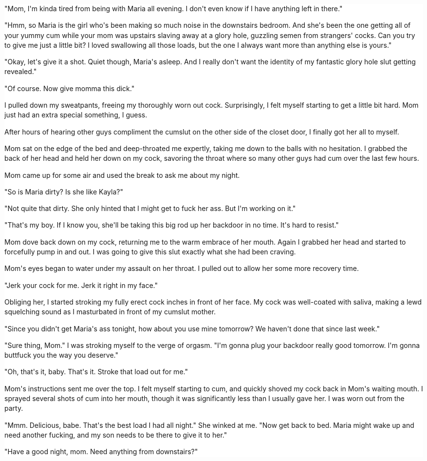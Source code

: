 "Mom, I'm kinda tired from being with Maria all evening. I don't even know if I have anything left in there."

"Hmm, so Maria is the girl who's been making so much noise in the downstairs bedroom. And she's been the one getting all of your yummy cum while your mom was upstairs slaving away at a glory hole, guzzling semen from strangers' cocks. Can you try to give me just a little bit? I loved swallowing all those loads, but the one I always want more than anything else is yours."

"Okay, let's give it a shot. Quiet though, Maria's asleep. And I really don't want the identity of my fantastic glory hole slut getting revealed."

"Of course. Now give momma this dick."

I pulled down my sweatpants, freeing my thoroughly worn out cock. Surprisingly, I felt myself starting to get a little bit hard. Mom just had an extra special something, I guess.

After hours of hearing other guys compliment the cumslut on the other side of the closet door, I finally got her all to myself.

Mom sat on the edge of the bed and deep-throated me expertly, taking me down to the balls with no hesitation. I grabbed the back of her head and held her down on my cock, savoring the throat where so many other guys had cum over the last few hours.

Mom came up for some air and used the break to ask me about my night.

"So is Maria dirty? Is she like Kayla?"

"Not quite that dirty. She only hinted that I might get to fuck her ass. But I'm working on it."

"That's my boy. If I know you, she'll be taking this big rod up her backdoor in no time. It's hard to resist."

Mom dove back down on my cock, returning me to the warm embrace of her mouth. Again I grabbed her head and started to forcefully pump in and out. I was going to give this slut exactly what she had been craving.

Mom's eyes began to water under my assault on her throat. I pulled out to allow her some more recovery time.

"Jerk your cock for me. Jerk it right in my face."

Obliging her, I started stroking my fully erect cock inches in front of her face. My cock was well-coated with saliva, making a lewd squelching sound as I masturbated in front of my cumslut mother.

"Since you didn't get Maria's ass tonight, how about you use mine tomorrow? We haven't done that since last week."

"Sure thing, Mom." I was stroking myself to the verge of orgasm. "I'm gonna plug your backdoor really good tomorrow. I'm gonna buttfuck you the way you deserve."

"Oh, that's it, baby. That's it. Stroke that load out for me."

Mom's instructions sent me over the top. I felt myself starting to cum, and quickly shoved my cock back in Mom's waiting mouth. I sprayed several shots of cum into her mouth, though it was significantly less than I usually gave her. I was worn out from the party.

"Mmm. Delicious, babe. That's the best load I had all night." She winked at me. "Now get back to bed. Maria might wake up and need another fucking, and my son needs to be there to give it to her."

"Have a good night, mom. Need anything from downstairs?"

